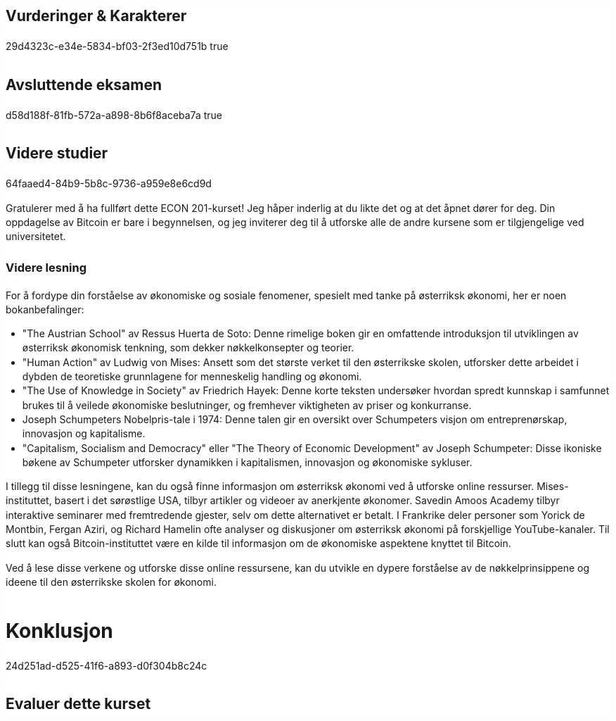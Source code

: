 ## Vurderinger & Karakterer

<chapterId>29d4323c-e34e-5834-bf03-2f3ed10d751b</chapterId>
<isCourseReview>true</isCourseReview>

## Avsluttende eksamen

<chapterId>d58d188f-81fb-572a-a898-8b6f8aceba7a</chapterId>
<isCourseExam>true</isCourseExam>

## Videre studier

<chapterId>64faaed4-84b9-5b8c-9736-a959e8e6cd9d</chapterId>

Gratulerer med å ha fullført dette ECON 201-kurset! Jeg håper inderlig at du likte det og at det åpnet dører for deg. Din oppdagelse av Bitcoin er bare i begynnelsen, og jeg inviterer deg til å utforske alle de andre kursene som er tilgjengelige ved universitetet.

### Videre lesning

For å fordype din forståelse av økonomiske og sosiale fenomener, spesielt med tanke på østerriksk økonomi, her er noen bokanbefalinger:

- "The Austrian School" av Ressus Huerta de Soto: Denne rimelige boken gir en omfattende introduksjon til utviklingen av østerriksk økonomisk tenkning, som dekker nøkkelkonsepter og teorier.
- "Human Action" av Ludwig von Mises: Ansett som det største verket til den østerrikske skolen, utforsker dette arbeidet i dybden de teoretiske grunnlagene for menneskelig handling og økonomi.
- "The Use of Knowledge in Society" av Friedrich Hayek: Denne korte teksten undersøker hvordan spredt kunnskap i samfunnet brukes til å veilede økonomiske beslutninger, og fremhever viktigheten av priser og konkurranse.
- Joseph Schumpeters Nobelpris-tale i 1974: Denne talen gir en oversikt over Schumpeters visjon om entreprenørskap, innovasjon og kapitalisme.
- "Capitalism, Socialism and Democracy" eller "The Theory of Economic Development" av Joseph Schumpeter: Disse ikoniske bøkene av Schumpeter utforsker dynamikken i kapitalismen, innovasjon og økonomiske sykluser.

I tillegg til disse lesningene, kan du også finne informasjon om østerriksk økonomi ved å utforske online ressurser. Mises-instituttet, basert i det sørøstlige USA, tilbyr artikler og videoer av anerkjente økonomer. Savedin Amoos Academy tilbyr interaktive seminarer med fremtredende gjester, selv om dette alternativet er betalt. I Frankrike deler personer som Yorick de Montbin, Fergan Aziri, og Richard Hamelin ofte analyser og diskusjoner om østerriksk økonomi på forskjellige YouTube-kanaler. Til slutt kan også Bitcoin-instituttet være en kilde til informasjon om de økonomiske aspektene knyttet til Bitcoin.

Ved å lese disse verkene og utforske disse online ressursene, kan du utvikle en dypere forståelse av de nøkkelprinsippene og ideene til den østerrikske skolen for økonomi.

# Konklusjon

<partId>24d251ad-d525-41f6-a893-d0f304b8c24c</partId>

## Evaluer dette kurset
